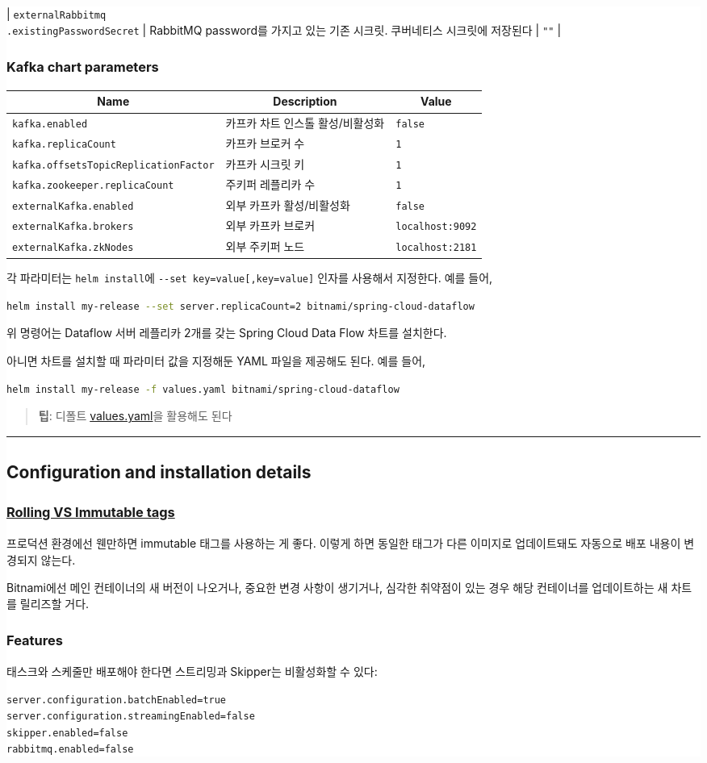 | <code class="highlighter-rouge">externalRabbitmq<br />.existingPasswordSecret</code> | RabbitMQ password를 가지고 있는 기존 시크릿. 쿠버네티스 시크릿에 저장된다 | `""`        |

### Kafka chart parameters

| Name                                  | Description                      | Value            |
| ------------------------------------- | -------------------------------- | ---------------- |
| `kafka.enabled`                       | 카프카 차트 인스톨 활성/비활성화 | `false`          |
| `kafka.replicaCount`                  | 카프카 브로커 수                 | `1`              |
| `kafka.offsetsTopicReplicationFactor` | 카프카 시크릿 키                | `1`              |
| `kafka.zookeeper.replicaCount`        | 주키퍼 레플리카 수               | `1`              |
| `externalKafka.enabled`               | 외부 카프카 활성/비활성화        | `false`          |
| `externalKafka.brokers`               | 외부 카프카 브로커               | `localhost:9092` |
| `externalKafka.zkNodes`               | 외부 주키퍼 노드                 | `localhost:2181` |

각 파라미터는 `helm install`에 `--set key=value[,key=value]` 인자를 사용해서 지정한다. 예를 들어,

```bash
helm install my-release --set server.replicaCount=2 bitnami/spring-cloud-dataflow
```

위 명령어는 Dataflow 서버 레플리카 2개를 갖는 Spring Cloud Data Flow 차트를 설치한다.

아니면 차트를 설치할 때 파라미터 값을 지정해둔 YAML 파일을 제공해도 된다. 예를 들어,

```bash
helm install my-release -f values.yaml bitnami/spring-cloud-dataflow
```

> **팁**: 디폴트 [values.yaml](https://github.com/bitnami/charts/blob/master/bitnami/spring-cloud-dataflow/values.yaml)을 활용해도 된다

---

## Configuration and installation details

### [Rolling VS Immutable tags](https://docs.bitnami.com/containers/how-to/understand-rolling-tags-containers/)

프로덕션 환경에선 웬만하면 immutable 태그를 사용하는 게 좋다. 이렇게 하면 동일한 태그가 다른 이미지로 업데이트돼도 자동으로 배포 내용이 변경되지 않는다.

Bitnami에선 메인 컨테이너의 새 버전이 나오거나, 중요한 변경 사항이 생기거나, 심각한 취약점이 있는 경우 해당 컨테이너를 업데이트하는 새 차트를 릴리즈할 거다.

### Features

태스크와 스케줄만 배포해야 한다면 스트리밍과 Skipper는 비활성화할 수 있다:

```properties
server.configuration.batchEnabled=true
server.configuration.streamingEnabled=false
skipper.enabled=false
rabbitmq.enabled=false
```
